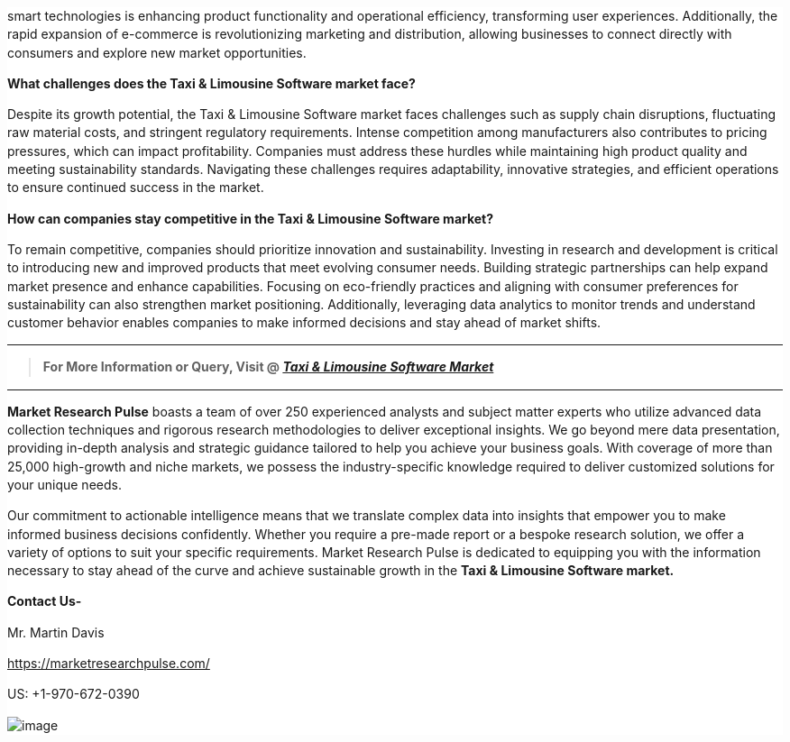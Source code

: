 smart technologies is enhancing product functionality and operational efficiency, transforming user experiences. Additionally, the rapid expansion of e-commerce is revolutionizing marketing and distribution, allowing businesses to connect directly with consumers and explore new market opportunities.</p><p><strong>What challenges does the Taxi & Limousine Software market face?</strong></p><p>Despite its growth potential, the Taxi & Limousine Software market faces challenges such as supply chain disruptions, fluctuating raw material costs, and stringent regulatory requirements. Intense competition among manufacturers also contributes to pricing pressures, which can impact profitability. Companies must address these hurdles while maintaining high product quality and meeting sustainability standards. Navigating these challenges requires adaptability, innovative strategies, and efficient operations to ensure continued success in the market.</p><p><strong>How can companies stay competitive in the Taxi & Limousine Software market?</strong></p><p>To remain competitive, companies should prioritize innovation and sustainability. Investing in research and development is critical to introducing new and improved products that meet evolving consumer needs. Building strategic partnerships can help expand market presence and enhance capabilities. Focusing on eco-friendly practices and aligning with consumer preferences for sustainability can also strengthen market positioning. Additionally, leveraging data analytics to monitor trends and understand customer behavior enables companies to make informed decisions and stay ahead of market shifts.</p><hr /><blockquote><p><strong>For More Information or Query, Visit @&nbsp;<em><a href="https://marketresearchpulse.com/report/87132/taxi-limousine-software-market?utm_source=Linkedin&utm_medium=030">Taxi & Limousine Software Market</a></em></strong></p></blockquote><hr /><p><strong>Market Research Pulse</strong> boasts a team of over 250 experienced analysts and subject matter experts who utilize advanced data collection techniques and rigorous research methodologies to deliver exceptional insights. We go beyond mere data presentation, providing in-depth analysis and strategic guidance tailored to help you achieve your business goals. With coverage of more than 25,000 high-growth and niche markets, we possess the industry-specific knowledge required to deliver customized solutions for your unique needs.</p><p>Our commitment to actionable intelligence means that we translate complex data into insights that empower you to make informed business decisions confidently. Whether you require a pre-made report or a bespoke research solution, we offer a variety of options to suit your specific requirements. Market Research Pulse is dedicated to equipping you with the information necessary to stay ahead of the curve and achieve sustainable growth in the <strong>Taxi & Limousine Software market.</strong></p><p><strong>Contact Us-</strong></p><p>Mr. Martin Davis</p><p>https://marketresearchpulse.com/</p><p>US: +1-970-672-0390</p>
![image](https://github.com/user-attachments/assets/fb759421-36db-41b3-a1df-372019f5e532)

